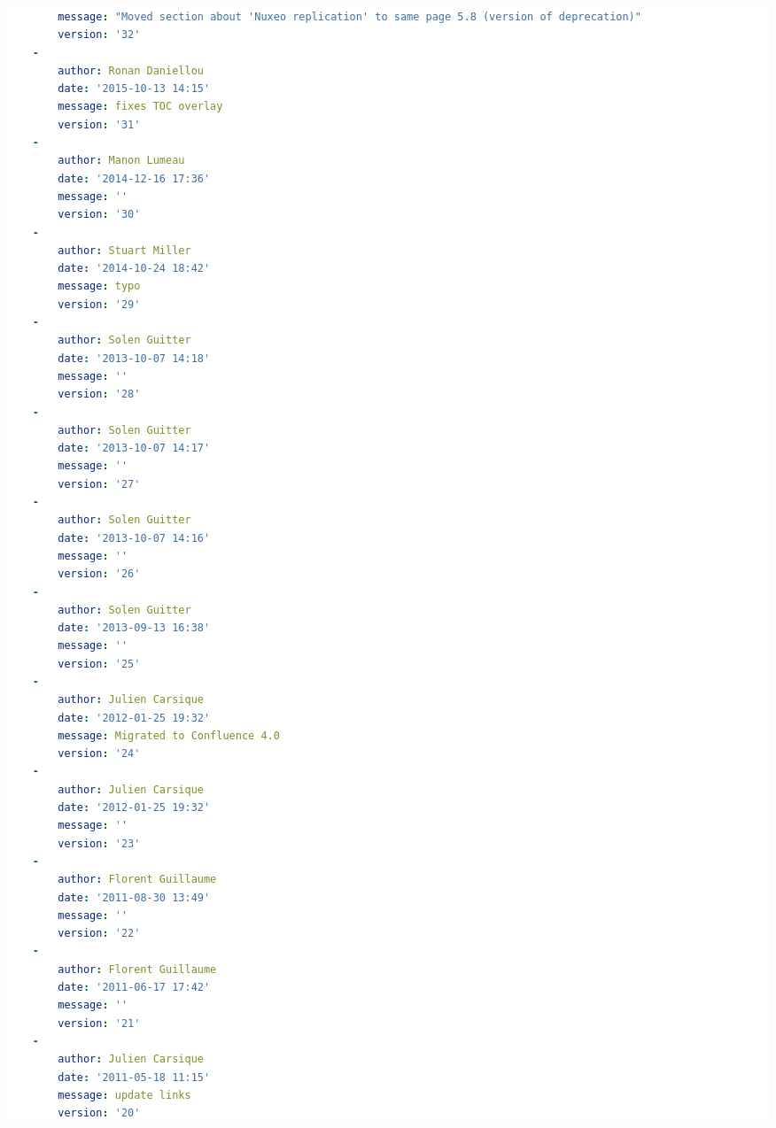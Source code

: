 ```yaml
        message: "Moved section about 'Nuxeo replication' to same page 5.8 (version of deprecation)"
        version: '32'
    -
        author: Ronan Daniellou
        date: '2015-10-13 14:15'
        message: fixes TOC overlay
        version: '31'
    -
        author: Manon Lumeau
        date: '2014-12-16 17:36'
        message: ''
        version: '30'
    -
        author: Stuart Miller
        date: '2014-10-24 18:42'
        message: typo
        version: '29'
    -
        author: Solen Guitter
        date: '2013-10-07 14:18'
        message: ''
        version: '28'
    -
        author: Solen Guitter
        date: '2013-10-07 14:17'
        message: ''
        version: '27'
    -
        author: Solen Guitter
        date: '2013-10-07 14:16'
        message: ''
        version: '26'
    -
        author: Solen Guitter
        date: '2013-09-13 16:38'
        message: ''
        version: '25'
    -
        author: Julien Carsique
        date: '2012-01-25 19:32'
        message: Migrated to Confluence 4.0
        version: '24'
    -
        author: Julien Carsique
        date: '2012-01-25 19:32'
        message: ''
        version: '23'
    -
        author: Florent Guillaume
        date: '2011-08-30 13:49'
        message: ''
        version: '22'
    -
        author: Florent Guillaume
        date: '2011-06-17 17:42'
        message: ''
        version: '21'
    -
        author: Julien Carsique
        date: '2011-05-18 11:15'
        message: update links
        version: '20'
```